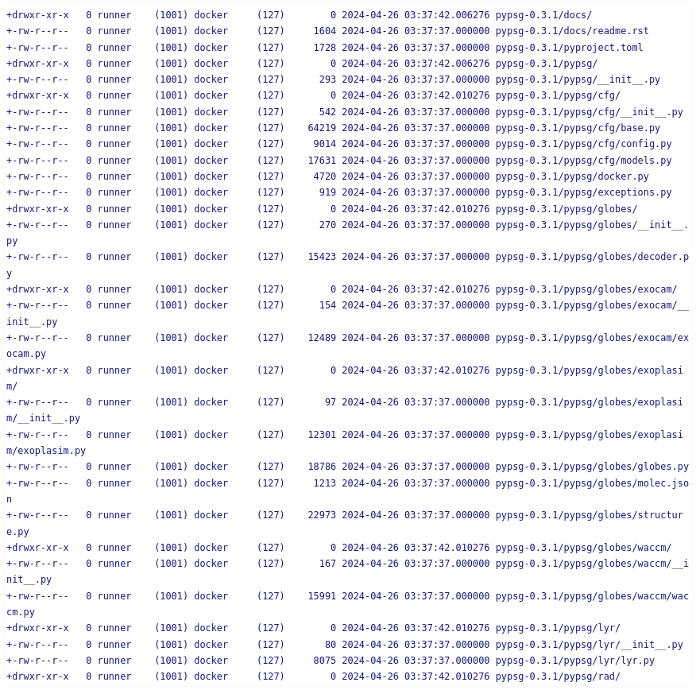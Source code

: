 ```diff
+drwxr-xr-x   0 runner    (1001) docker     (127)        0 2024-04-26 03:37:42.006276 pypsg-0.3.1/docs/
+-rw-r--r--   0 runner    (1001) docker     (127)     1604 2024-04-26 03:37:37.000000 pypsg-0.3.1/docs/readme.rst
+-rw-r--r--   0 runner    (1001) docker     (127)     1728 2024-04-26 03:37:37.000000 pypsg-0.3.1/pyproject.toml
+drwxr-xr-x   0 runner    (1001) docker     (127)        0 2024-04-26 03:37:42.006276 pypsg-0.3.1/pypsg/
+-rw-r--r--   0 runner    (1001) docker     (127)      293 2024-04-26 03:37:37.000000 pypsg-0.3.1/pypsg/__init__.py
+drwxr-xr-x   0 runner    (1001) docker     (127)        0 2024-04-26 03:37:42.010276 pypsg-0.3.1/pypsg/cfg/
+-rw-r--r--   0 runner    (1001) docker     (127)      542 2024-04-26 03:37:37.000000 pypsg-0.3.1/pypsg/cfg/__init__.py
+-rw-r--r--   0 runner    (1001) docker     (127)    64219 2024-04-26 03:37:37.000000 pypsg-0.3.1/pypsg/cfg/base.py
+-rw-r--r--   0 runner    (1001) docker     (127)     9014 2024-04-26 03:37:37.000000 pypsg-0.3.1/pypsg/cfg/config.py
+-rw-r--r--   0 runner    (1001) docker     (127)    17631 2024-04-26 03:37:37.000000 pypsg-0.3.1/pypsg/cfg/models.py
+-rw-r--r--   0 runner    (1001) docker     (127)     4720 2024-04-26 03:37:37.000000 pypsg-0.3.1/pypsg/docker.py
+-rw-r--r--   0 runner    (1001) docker     (127)      919 2024-04-26 03:37:37.000000 pypsg-0.3.1/pypsg/exceptions.py
+drwxr-xr-x   0 runner    (1001) docker     (127)        0 2024-04-26 03:37:42.010276 pypsg-0.3.1/pypsg/globes/
+-rw-r--r--   0 runner    (1001) docker     (127)      270 2024-04-26 03:37:37.000000 pypsg-0.3.1/pypsg/globes/__init__.py
+-rw-r--r--   0 runner    (1001) docker     (127)    15423 2024-04-26 03:37:37.000000 pypsg-0.3.1/pypsg/globes/decoder.py
+drwxr-xr-x   0 runner    (1001) docker     (127)        0 2024-04-26 03:37:42.010276 pypsg-0.3.1/pypsg/globes/exocam/
+-rw-r--r--   0 runner    (1001) docker     (127)      154 2024-04-26 03:37:37.000000 pypsg-0.3.1/pypsg/globes/exocam/__init__.py
+-rw-r--r--   0 runner    (1001) docker     (127)    12489 2024-04-26 03:37:37.000000 pypsg-0.3.1/pypsg/globes/exocam/exocam.py
+drwxr-xr-x   0 runner    (1001) docker     (127)        0 2024-04-26 03:37:42.010276 pypsg-0.3.1/pypsg/globes/exoplasim/
+-rw-r--r--   0 runner    (1001) docker     (127)       97 2024-04-26 03:37:37.000000 pypsg-0.3.1/pypsg/globes/exoplasim/__init__.py
+-rw-r--r--   0 runner    (1001) docker     (127)    12301 2024-04-26 03:37:37.000000 pypsg-0.3.1/pypsg/globes/exoplasim/exoplasim.py
+-rw-r--r--   0 runner    (1001) docker     (127)    18786 2024-04-26 03:37:37.000000 pypsg-0.3.1/pypsg/globes/globes.py
+-rw-r--r--   0 runner    (1001) docker     (127)     1213 2024-04-26 03:37:37.000000 pypsg-0.3.1/pypsg/globes/molec.json
+-rw-r--r--   0 runner    (1001) docker     (127)    22973 2024-04-26 03:37:37.000000 pypsg-0.3.1/pypsg/globes/structure.py
+drwxr-xr-x   0 runner    (1001) docker     (127)        0 2024-04-26 03:37:42.010276 pypsg-0.3.1/pypsg/globes/waccm/
+-rw-r--r--   0 runner    (1001) docker     (127)      167 2024-04-26 03:37:37.000000 pypsg-0.3.1/pypsg/globes/waccm/__init__.py
+-rw-r--r--   0 runner    (1001) docker     (127)    15991 2024-04-26 03:37:37.000000 pypsg-0.3.1/pypsg/globes/waccm/waccm.py
+drwxr-xr-x   0 runner    (1001) docker     (127)        0 2024-04-26 03:37:42.010276 pypsg-0.3.1/pypsg/lyr/
+-rw-r--r--   0 runner    (1001) docker     (127)       80 2024-04-26 03:37:37.000000 pypsg-0.3.1/pypsg/lyr/__init__.py
+-rw-r--r--   0 runner    (1001) docker     (127)     8075 2024-04-26 03:37:37.000000 pypsg-0.3.1/pypsg/lyr/lyr.py
+drwxr-xr-x   0 runner    (1001) docker     (127)        0 2024-04-26 03:37:42.010276 pypsg-0.3.1/pypsg/rad/
```